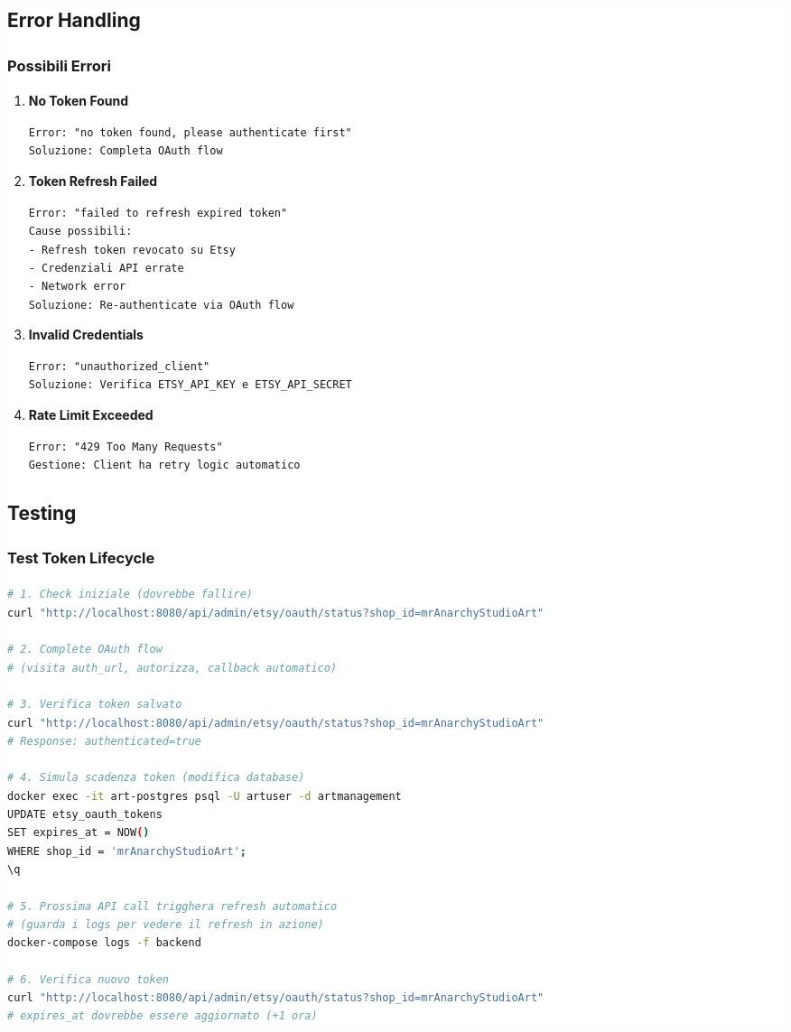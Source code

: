 ## Error Handling

### Possibili Errori

1. **No Token Found**
   ```
   Error: "no token found, please authenticate first"
   Soluzione: Completa OAuth flow
   ```

2. **Token Refresh Failed**
   ```
   Error: "failed to refresh expired token"
   Cause possibili:
   - Refresh token revocato su Etsy
   - Credenziali API errate
   - Network error
   Soluzione: Re-authenticate via OAuth flow
   ```

3. **Invalid Credentials**
   ```
   Error: "unauthorized_client"
   Soluzione: Verifica ETSY_API_KEY e ETSY_API_SECRET
   ```

4. **Rate Limit Exceeded**
   ```
   Error: "429 Too Many Requests"
   Gestione: Client ha retry logic automatico
   ```

## Testing

### Test Token Lifecycle

```bash
# 1. Check iniziale (dovrebbe fallire)
curl "http://localhost:8080/api/admin/etsy/oauth/status?shop_id=mrAnarchyStudioArt"

# 2. Complete OAuth flow
# (visita auth_url, autorizza, callback automatico)

# 3. Verifica token salvato
curl "http://localhost:8080/api/admin/etsy/oauth/status?shop_id=mrAnarchyStudioArt"
# Response: authenticated=true

# 4. Simula scadenza token (modifica database)
docker exec -it art-postgres psql -U artuser -d artmanagement
UPDATE etsy_oauth_tokens 
SET expires_at = NOW() 
WHERE shop_id = 'mrAnarchyStudioArt';
\q

# 5. Prossima API call trigghera refresh automatico
# (guarda i logs per vedere il refresh in azione)
docker-compose logs -f backend

# 6. Verifica nuovo token
curl "http://localhost:8080/api/admin/etsy/oauth/status?shop_id=mrAnarchyStudioArt"
# expires_at dovrebbe essere aggiornato (+1 ora)
```
